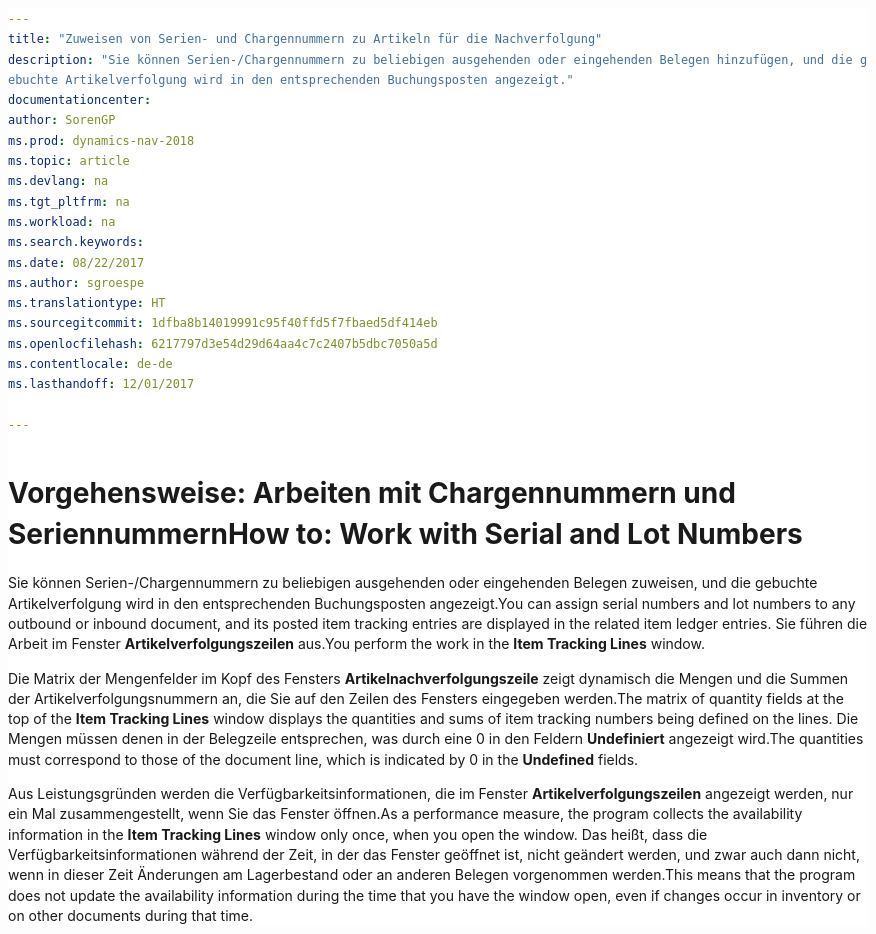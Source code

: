 ```yaml
---
title: "Zuweisen von Serien- und Chargennummern zu Artikeln für die Nachverfolgung"
description: "Sie können Serien-/Chargennummern zu beliebigen ausgehenden oder eingehenden Belegen hinzufügen, und die gebuchte Artikelverfolgung wird in den entsprechenden Buchungsposten angezeigt."
documentationcenter: 
author: SorenGP
ms.prod: dynamics-nav-2018
ms.topic: article
ms.devlang: na
ms.tgt_pltfrm: na
ms.workload: na
ms.search.keywords: 
ms.date: 08/22/2017
ms.author: sgroespe
ms.translationtype: HT
ms.sourcegitcommit: 1dfba8b14019991c95f40ffd5f7fbaed5df414eb
ms.openlocfilehash: 6217797d3e54d29d64aa4c7c2407b5dbc7050a5d
ms.contentlocale: de-de
ms.lasthandoff: 12/01/2017

---
```

# <a name="how-to-work-with-serial-and-lot-numbers"></a><span data-ttu-id="54d28-103">Vorgehensweise: Arbeiten mit Chargennummern und Seriennummern</span><span class="sxs-lookup"><span data-stu-id="54d28-103">How to: Work with Serial and Lot Numbers</span></span>
<span data-ttu-id="54d28-104">Sie können Serien-/Chargennummern zu beliebigen ausgehenden oder eingehenden Belegen zuweisen, und die gebuchte Artikelverfolgung wird in den entsprechenden Buchungsposten angezeigt.</span><span class="sxs-lookup"><span data-stu-id="54d28-104">You can assign serial numbers and lot numbers to any outbound or inbound document, and its posted item tracking entries are displayed in the related item ledger entries.</span></span> <span data-ttu-id="54d28-105">Sie führen die Arbeit im Fenster **Artikelverfolgungszeilen** aus.</span><span class="sxs-lookup"><span data-stu-id="54d28-105">You perform the work in the **Item Tracking Lines** window.</span></span>

<span data-ttu-id="54d28-106">Die Matrix der Mengenfelder im Kopf des Fensters **Artikelnachverfolgungszeile** zeigt dynamisch die Mengen und die Summen der Artikelverfolgungsnummern an, die Sie auf den Zeilen des Fensters eingegeben werden.</span><span class="sxs-lookup"><span data-stu-id="54d28-106">The matrix of quantity fields at the top of the **Item Tracking Lines** window displays the quantities and sums of item tracking numbers being defined on the lines.</span></span> <span data-ttu-id="54d28-107">Die Mengen müssen denen in der Belegzeile entsprechen, was durch eine 0 in den Feldern **Undefiniert** angezeigt wird.</span><span class="sxs-lookup"><span data-stu-id="54d28-107">The quantities must correspond to those of the document line, which is indicated by 0 in the **Undefined** fields.</span></span>

<span data-ttu-id="54d28-108">Aus Leistungsgründen werden die Verfügbarkeitsinformationen, die im Fenster  **Artikelverfolgungszeilen** angezeigt werden, nur ein Mal zusammengestellt, wenn Sie das Fenster öffnen.</span><span class="sxs-lookup"><span data-stu-id="54d28-108">As a performance measure, the program collects the availability information in the **Item Tracking Lines** window only once, when you open the window.</span></span> <span data-ttu-id="54d28-109">Das heißt, dass die Verfügbarkeitsinformationen während der Zeit, in der das Fenster geöffnet ist, nicht geändert werden, und zwar auch dann nicht, wenn in dieser Zeit Änderungen am Lagerbestand oder an anderen Belegen vorgenommen werden.</span><span class="sxs-lookup"><span data-stu-id="54d28-109">This means that the program does not update the availability information during the time that you have the window open, even if changes occur in inventory or on other documents during that time.</span></span>
